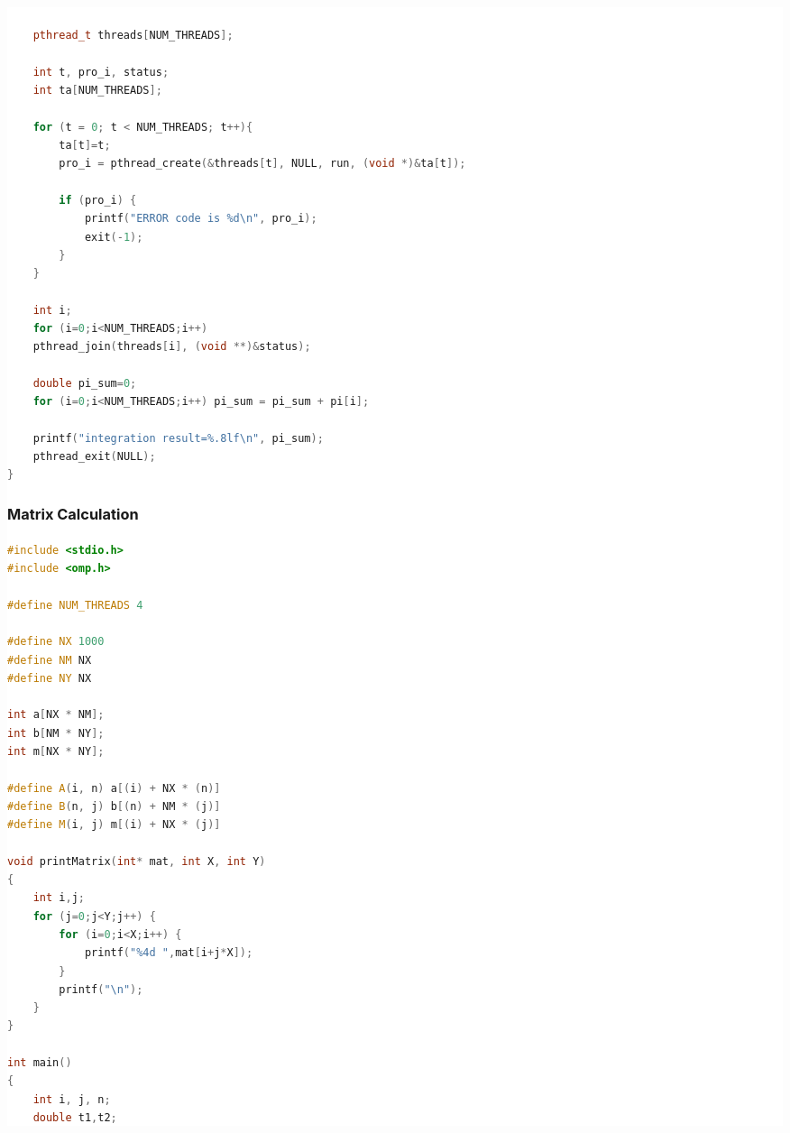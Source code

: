 ```cpp

	pthread_t threads[NUM_THREADS];

	int t, pro_i, status;
	int ta[NUM_THREADS];

	for (t = 0; t < NUM_THREADS; t++){
		ta[t]=t;
		pro_i = pthread_create(&threads[t], NULL, run, (void *)&ta[t]);

		if (pro_i) {
			printf("ERROR code is %d\n", pro_i);
			exit(-1);
		}
	}

    int i;
    for (i=0;i<NUM_THREADS;i++) 
	pthread_join(threads[i], (void **)&status);

    double pi_sum=0;
    for (i=0;i<NUM_THREADS;i++) pi_sum = pi_sum + pi[i];
    
    printf("integration result=%.8lf\n", pi_sum);
    pthread_exit(NULL);
}
```

### Matrix Calculation

```cpp
#include <stdio.h>
#include <omp.h>

#define NUM_THREADS 4

#define NX 1000
#define NM NX
#define NY NX

int a[NX * NM];
int b[NM * NY];
int m[NX * NY];

#define A(i, n) a[(i) + NX * (n)]
#define B(n, j) b[(n) + NM * (j)]
#define M(i, j) m[(i) + NX * (j)]

void printMatrix(int* mat, int X, int Y)
{
	int i,j;
	for (j=0;j<Y;j++) {
		for (i=0;i<X;i++) {
			printf("%4d ",mat[i+j*X]);
		}
		printf("\n");
	}
}

int main()
{
    int i, j, n;
	double t1,t2;
```